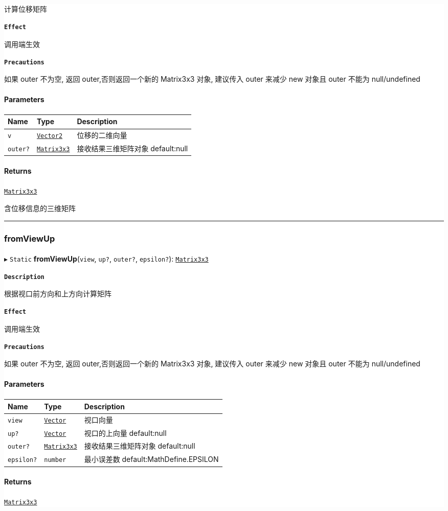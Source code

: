 计算位移矩阵

**`Effect`**

调用端生效

**`Precautions`**

如果 outer 不为空, 返回 outer,否则返回一个新的 Matrix3x3 对象, 建议传入 outer 来减少 new 对象且 outer 不能为 null/undefined

#### Parameters

| Name     | Type                                  | Description                       |
| :------- | :------------------------------------ | :-------------------------------- |
| `v`      | [`Vector2`](Type.Type.Vector2.md)     | 位移的二维向量                    |
| `outer?` | [`Matrix3x3`](Type.Type.Matrix3x3.md) | 接收结果三维矩阵对象 default:null |

#### Returns

[`Matrix3x3`](Type.Type.Matrix3x3.md)

含位移信息的三维矩阵

---

### fromViewUp

▸ `Static` **fromViewUp**(`view`, `up?`, `outer?`, `epsilon?`): [`Matrix3x3`](Type.Type.Matrix3x3.md)

**`Description`**

根据视口前方向和上方向计算矩阵

**`Effect`**

调用端生效

**`Precautions`**

如果 outer 不为空, 返回 outer,否则返回一个新的 Matrix3x3 对象, 建议传入 outer 来减少 new 对象且 outer 不能为 null/undefined

#### Parameters

| Name       | Type                                  | Description                           |
| :--------- | :------------------------------------ | :------------------------------------ |
| `view`     | [`Vector`](Type.Type.Vector.md)       | 视口向量                              |
| `up?`      | [`Vector`](Type.Type.Vector.md)       | 视口的上向量 default:null             |
| `outer?`   | [`Matrix3x3`](Type.Type.Matrix3x3.md) | 接收结果三维矩阵对象 default:null     |
| `epsilon?` | `number`                              | 最小误差数 default:MathDefine.EPSILON |

#### Returns

[`Matrix3x3`](Type.Type.Matrix3x3.md)
